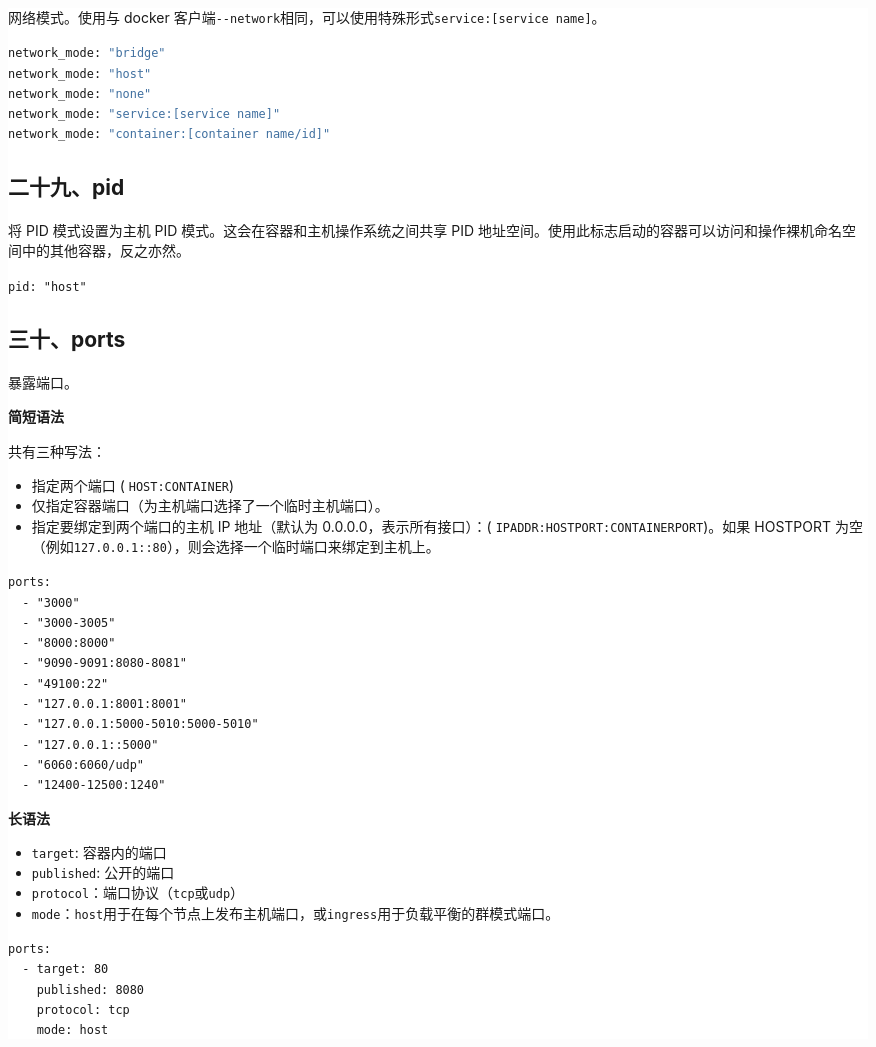 网络模式。使用与 docker 客户端`--network`相同，可以使用特殊形式`service:[service name]`。

```bash
network_mode: "bridge"
network_mode: "host"
network_mode: "none"
network_mode: "service:[service name]"
network_mode: "container:[container name/id]"
```



## 二十九、pid

将 PID 模式设置为主机 PID 模式。这会在容器和主机操作系统之间共享 PID 地址空间。使用此标志启动的容器可以访问和操作裸机命名空间中的其他容器，反之亦然。

```text
pid: "host"
```



## 三十、ports

暴露端口。

**简短语法**

共有三种写法：

- 指定两个端口 ( `HOST:CONTAINER`)
- 仅指定容器端口（为主机端口选择了一个临时主机端口）。
- 指定要绑定到两个端口的主机 IP 地址（默认为 0.0.0.0，表示所有接口）：( `IPADDR:HOSTPORT:CONTAINERPORT`)。如果 HOSTPORT 为空（例如`127.0.0.1::80`），则会选择一个临时端口来绑定到主机上。

```text
ports:
  - "3000"
  - "3000-3005"
  - "8000:8000"
  - "9090-9091:8080-8081"
  - "49100:22"
  - "127.0.0.1:8001:8001"
  - "127.0.0.1:5000-5010:5000-5010"
  - "127.0.0.1::5000"
  - "6060:6060/udp"
  - "12400-12500:1240"
```

**长语法**

- `target`: 容器内的端口
- `published`: 公开的端口
- `protocol`：端口协议（`tcp`或`udp`）
- `mode`：`host`用于在每个节点上发布主机端口，或`ingress`用于负载平衡的群模式端口。

```text
ports:
  - target: 80
    published: 8080
    protocol: tcp
    mode: host
```
